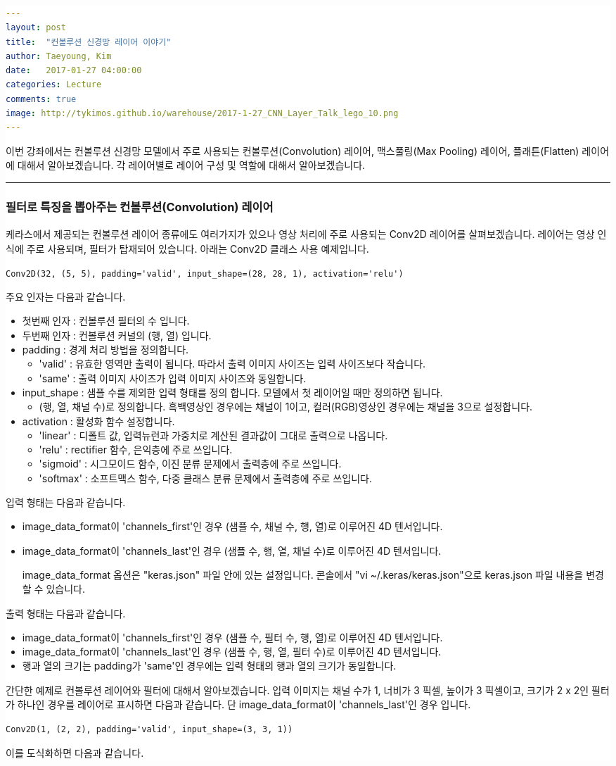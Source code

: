 ```yaml
---
layout: post
title:  "컨볼루션 신경망 레이어 이야기"
author: Taeyoung, Kim
date:   2017-01-27 04:00:00
categories: Lecture
comments: true
image: http://tykimos.github.io/warehouse/2017-1-27_CNN_Layer_Talk_lego_10.png
---
```

이번 강좌에서는 컨볼루션 신경망 모델에서 주로 사용되는 컨볼루션(Convolution) 레이어, 맥스풀링(Max Pooling) 레이어, 플래튼(Flatten) 레이어에 대해서 알아보겠습니다. 각 레이어별로 레이어 구성 및 역할에 대해서 알아보겠습니다.

---

### 필터로 특징을 뽑아주는 컨볼루션(Convolution) 레이어

케라스에서 제공되는 컨볼루션 레이어 종류에도 여러가지가 있으나 영상 처리에 주로 사용되는 Conv2D 레이어를 살펴보겠습니다. 레이어는 영상 인식에 주로 사용되며, 필터가 탑재되어 있습니다. 아래는 Conv2D 클래스 사용 예제입니다.

    Conv2D(32, (5, 5), padding='valid', input_shape=(28, 28, 1), activation='relu')
    
주요 인자는 다음과 같습니다.
* 첫번째 인자 : 컨볼루션 필터의 수 입니다.
* 두번째 인자 : 컨볼루션 커널의 (행, 열) 입니다.
* padding : 경계 처리 방법을 정의합니다.
    * 'valid' : 유효한 영역만 출력이 됩니다. 따라서 출력 이미지 사이즈는 입력 사이즈보다 작습니다.
    * 'same' : 출력 이미지 사이즈가 입력 이미지 사이즈와 동일합니다.
* input_shape : 샘플 수를 제외한 입력 형태를 정의 합니다. 모델에서 첫 레이어일 때만 정의하면 됩니다. 
    * (행, 열, 채널 수)로 정의합니다. 흑백영상인 경우에는 채널이 1이고, 컬러(RGB)영상인 경우에는 채널을 3으로 설정합니다. 
* activation : 활성화 함수 설정합니다.
    * 'linear' : 디폴트 값, 입력뉴런과 가중치로 계산된 결과값이 그대로 출력으로 나옵니다.
    * 'relu' : rectifier 함수, 은익층에 주로 쓰입니다.
    * 'sigmoid' : 시그모이드 함수, 이진 분류 문제에서 출력층에 주로 쓰입니다.
    * 'softmax' : 소프트맥스 함수, 다중 클래스 분류 문제에서 출력층에 주로 쓰입니다.

입력 형태는 다음과 같습니다. 
* image_data_format이 'channels_first'인 경우 (샘플 수, 채널 수, 행, 열)로 이루어진 4D 텐서입니다.
* image_data_format이 'channels_last'인 경우 (샘플 수, 행, 열, 채널 수)로 이루어진 4D 텐서입니다.

    image_data_format 옵션은 "keras.json" 파일 안에 있는 설정입니다. 콘솔에서 "vi ~/.keras/keras.json"으로 keras.json 파일 내용을 변경할 수 있습니다. 

출력 형태는 다음과 같습니다.
* image_data_format이 'channels_first'인 경우 (샘플 수, 필터 수, 행, 열)로 이루어진 4D 텐서입니다.
* image_data_format이 'channels_last'인 경우 (샘플 수, 행, 열, 필터 수)로 이루어진 4D 텐서입니다.
* 행과 열의 크기는 padding가 'same'인 경우에는 입력 형태의 행과 열의 크기가 동일합니다.

간단한 예제로 컨볼루션 레이어와 필터에 대해서 알아보겠습니다. 입력 이미지는 채널 수가 1, 너비가 3 픽셀, 높이가 3 픽셀이고, 크기가 2 x 2인 필터가 하나인 경우를 레이어로 표시하면 다음과 같습니다. 단 image_data_format이 'channels_last'인 경우 입니다.

    Conv2D(1, (2, 2), padding='valid', input_shape=(3, 3, 1))
    
이를 도식화하면 다음과 같습니다.

